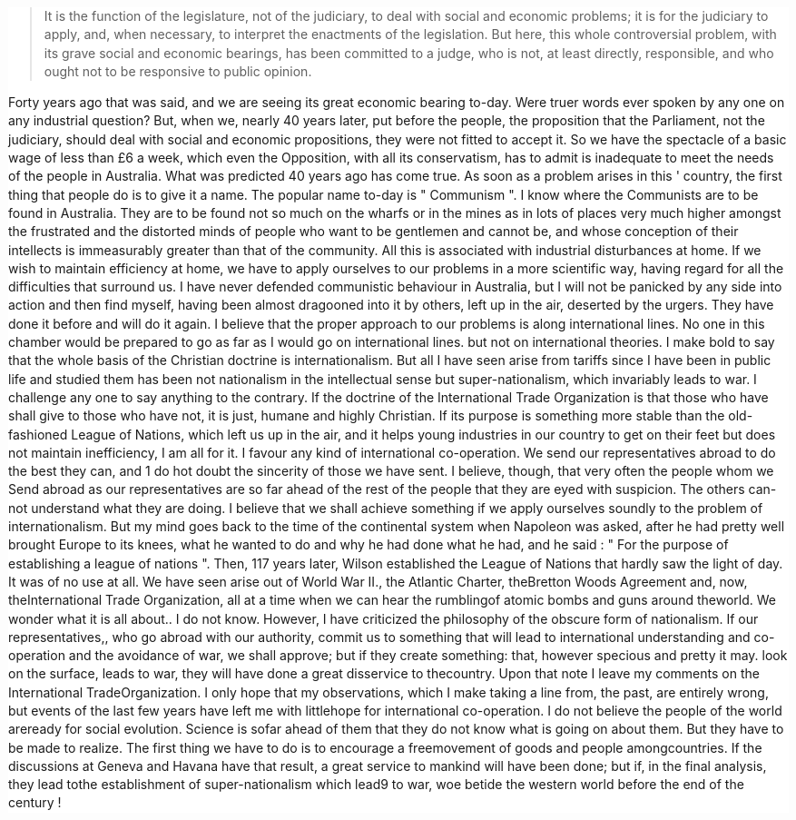   >It is the function of the legislature, not of the judiciary, to deal with social and economic problems; it is for the judiciary to apply, and, when necessary, to interpret the enactments of the legislation. But here, this whole controversial problem, with its grave social and economic bearings, has been committed to a judge, who is not, at least directly, responsible, and who ought not to be responsive to public opinion. 

Forty years ago that was said, and we are seeing its great economic bearing to-day. Were truer words ever spoken by any one on any industrial question? But, when we, nearly 40 years later, put before the people, the proposition that the Parliament, not the judiciary, should deal with social and economic propositions, they were not fitted to accept it. So we have the spectacle of a basic wage of less than £6 a week, which even the Opposition, with all its conservatism, has to admit is inadequate to meet the needs of the people in Australia. What was predicted 40 years ago has come true. As soon as a problem arises in this ' country, the first thing that people do is to give it a name. The popular name to-day is " Communism ". I know where the Communists are to be found in Australia. They are to be found not so much on the wharfs or in the mines as in lots of places very  much higher amongst the frustrated and the distorted minds of people who want to be gentlemen and cannot be, and whose conception of their intellects is immeasurably greater than that of the community. All this is associated with industrial disturbances at home. If we wish to maintain efficiency at home, we have to apply ourselves to our problems in a more scientific way, having regard for all the difficulties that surround us. I have never defended communistic behaviour in Australia, but I will not be panicked by any side into action and then find myself, having been almost dragooned into it by others, left up in the air, deserted by the urgers. They have done it before and will do it again. I believe that the proper approach to our problems is along international lines. No one in this chamber would be prepared to go as far as I would go on international  lines.  but not on international theories. I make bold to say that the whole basis of the Christian doctrine is internationalism. But all I have seen arise from tariffs since I have been in public life and studied them has been not nationalism in the intellectual sense but super-nationalism, which invariably leads to war. I challenge any one to say anything to the contrary. If the doctrine of the International Trade Organization is that those who have shall give to those who have not, it is just, humane and highly Christian. If its purpose is something more stable than the old-fashioned League of Nations, which left us up in the air, and it helps young industries in our country to get on their feet but does not maintain inefficiency, I am all for it. I favour any kind of international co-operation. We send our representatives abroad to do the best they can, and 1 do hot doubt the sincerity of those we have sent. I believe, though, that very often the people whom we  Send  abroad as our representatives are so far ahead of the rest of the people that they are eyed with suspicion. The others can-not understand what they are doing. I believe that we shall achieve something if we apply ourselves soundly to the problem of internationalism. But my mind goes back to the time of the continental system when Napoleon was asked, after he had pretty well brought Europe to its knees, what he wanted to do and why he had done what he had, and he said : " For the purpose of establishing a league of nations ". Then, 117 years later, Wilson established the League of Nations that hardly saw the light of day. It was of no use at all. We have seen arise out of World War II., the Atlantic Charter, theBretton Woods Agreement and, now, theInternational Trade Organization, all at a time when we can hear the rumblingof atomic bombs and guns around theworld. We wonder what it is all about.. I do not know. However, I have criticized the philosophy of the obscure form of nationalism. If our representatives,, who go abroad with our authority, commit us to something that will lead to international understanding and co-operation and the avoidance of war, we shall approve; but if they create something: that, however specious and pretty it may. look on the surface, leads to war, they will have done a great disservice to thecountry. Upon that note I leave my comments on the International TradeOrganization. I only hope that my observations, which I make taking a line from, the past, are entirely wrong, but events of the last few years have left me with littlehope for international co-operation. I do not believe the people of the world areready for social evolution. Science is sofar ahead of them that they do not know what is going on about them. But they have to be made to realize. The first thing we have to do is to encourage a freemovement of goods and people amongcountries. If the discussions at Geneva and Havana have that result, a great service to mankind will have been done; but if, in the final analysis, they lead tothe establishment of super-nationalism which  lead9  to war, woe betide the western world before the end of the century ! 
